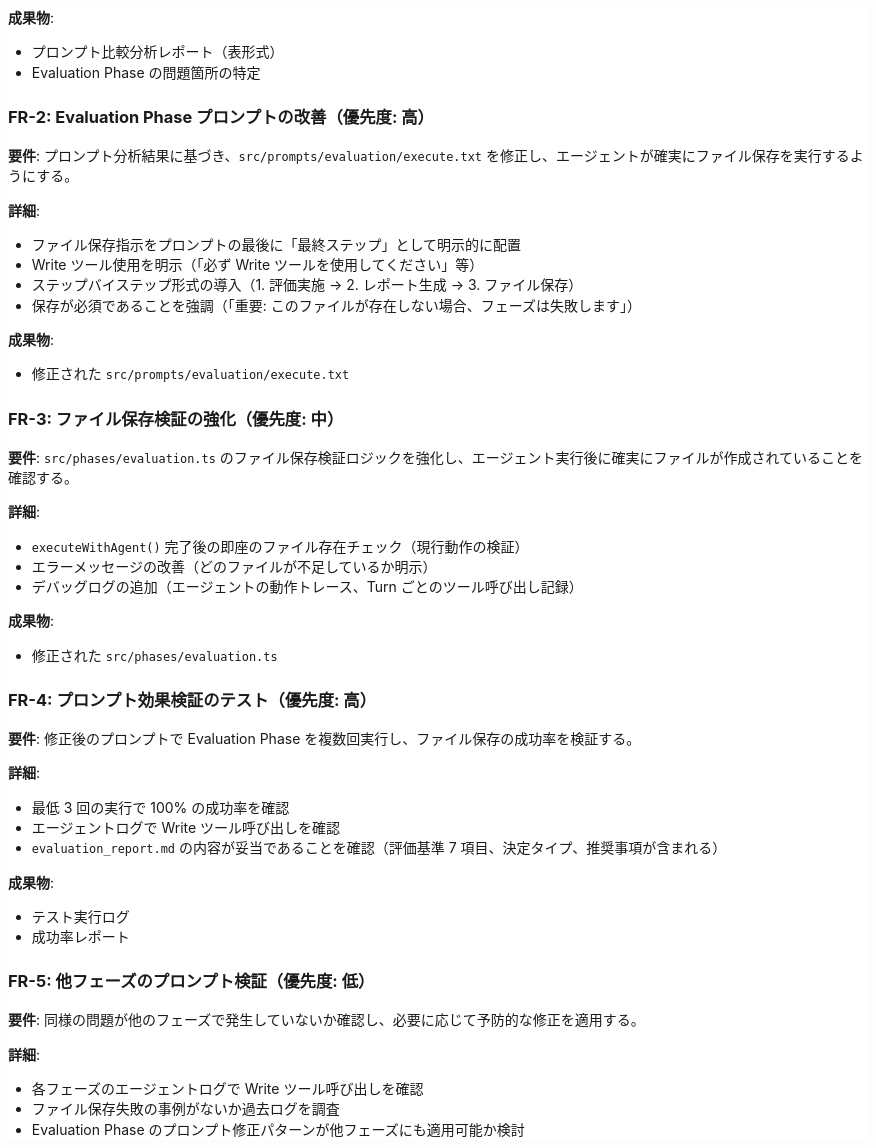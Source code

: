 **成果物**:
- プロンプト比較分析レポート（表形式）
- Evaluation Phase の問題箇所の特定

### FR-2: Evaluation Phase プロンプトの改善（優先度: 高）

**要件**:
プロンプト分析結果に基づき、`src/prompts/evaluation/execute.txt` を修正し、エージェントが確実にファイル保存を実行するようにする。

**詳細**:
- ファイル保存指示をプロンプトの最後に「最終ステップ」として明示的に配置
- Write ツール使用を明示（「必ず Write ツールを使用してください」等）
- ステップバイステップ形式の導入（1. 評価実施 → 2. レポート生成 → 3. ファイル保存）
- 保存が必須であることを強調（「重要: このファイルが存在しない場合、フェーズは失敗します」）

**成果物**:
- 修正された `src/prompts/evaluation/execute.txt`

### FR-3: ファイル保存検証の強化（優先度: 中）

**要件**:
`src/phases/evaluation.ts` のファイル保存検証ロジックを強化し、エージェント実行後に確実にファイルが作成されていることを確認する。

**詳細**:
- `executeWithAgent()` 完了後の即座のファイル存在チェック（現行動作の検証）
- エラーメッセージの改善（どのファイルが不足しているか明示）
- デバッグログの追加（エージェントの動作トレース、Turn ごとのツール呼び出し記録）

**成果物**:
- 修正された `src/phases/evaluation.ts`

### FR-4: プロンプト効果検証のテスト（優先度: 高）

**要件**:
修正後のプロンプトで Evaluation Phase を複数回実行し、ファイル保存の成功率を検証する。

**詳細**:
- 最低 3 回の実行で 100% の成功率を確認
- エージェントログで Write ツール呼び出しを確認
- `evaluation_report.md` の内容が妥当であることを確認（評価基準 7 項目、決定タイプ、推奨事項が含まれる）

**成果物**:
- テスト実行ログ
- 成功率レポート

### FR-5: 他フェーズのプロンプト検証（優先度: 低）

**要件**:
同様の問題が他のフェーズで発生していないか確認し、必要に応じて予防的な修正を適用する。

**詳細**:
- 各フェーズのエージェントログで Write ツール呼び出しを確認
- ファイル保存失敗の事例がないか過去ログを調査
- Evaluation Phase のプロンプト修正パターンが他フェーズにも適用可能か検討
